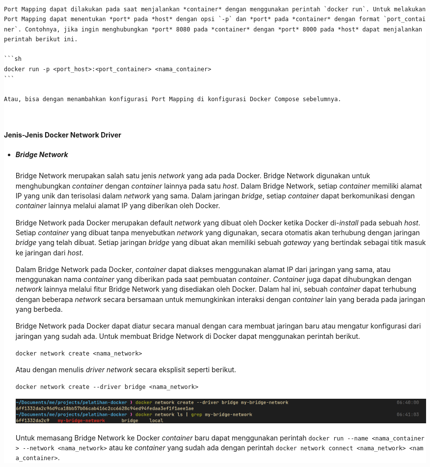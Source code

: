     Port Mapping dapat dilakukan pada saat menjalankan *container* dengan menggunakan perintah `docker run`. Untuk melakukan Port Mapping dapat menentukan *port* pada *host* dengan opsi `-p` dan *port* pada *container* dengan format `port_container`. Contohnya, jika ingin menghubungkan *port* 8080 pada *container* dengan *port* 8000 pada *host* dapat menjalankan perintah berikut ini.

    ```sh
    docker run -p <port_host>:<port_container> <nama_container>
    ```

    Atau, bisa dengan menambahkan konfigurasi Port Mapping di konfigurasi Docker Compose sebelumnya.

</br>

#### **Jenis-Jenis Docker Network Driver**

- ##### **Bridge Network**

    Bridge Network merupakan salah satu jenis *network* yang ada pada Docker. Bridge Network digunakan untuk menghubungkan *container* dengan *container* lainnya pada satu *host*. Dalam Bridge Network, setiap *container* memiliki alamat IP yang unik dan terisolasi dalam *network* yang sama. Dalam jaringan *bridge*, setiap *container* dapat berkomunikasi dengan *container* lainnya melalui alamat IP yang diberikan oleh Docker.

    Bridge Network pada Docker merupakan default *network* yang dibuat oleh Docker ketika Docker di-*install* pada sebuah *host*. Setiap *container* yang dibuat tanpa menyebutkan *network* yang digunakan, secara otomatis akan terhubung dengan jaringan *bridge* yang telah dibuat. Setiap jaringan *bridge* yang dibuat akan memiliki sebuah *gateway* yang bertindak sebagai titik masuk ke jaringan dari *host*.

    Dalam Bridge Network pada Docker, *container* dapat diakses menggunakan alamat IP dari jaringan yang sama, atau menggunakan nama *container* yang diberikan pada saat pembuatan *container*. *Container* juga dapat dihubungkan dengan *network* lainnya melalui fitur Bridge Network yang disediakan oleh Docker. Dalam hal ini, sebuah *container* dapat terhubung dengan beberapa *network* secara bersamaan untuk memungkinkan interaksi dengan *container* lain yang berada pada jaringan yang berbeda.

    Bridge Network pada Docker dapat diatur secara manual dengan cara membuat jaringan baru atau mengatur konfigurasi dari jaringan yang sudah ada. Untuk membuat Bridge Network di Docker dapat menggunakan perintah berikut. 
    
    `docker network create <nama_network>` 
    
    Atau dengan menulis *driver network* secara eksplisit seperti berikut.
    
    `docker network create --driver bridge <nama_network>`

    ![Membuat docker Bridge Network](img/docker-bridge-network.png)

    Untuk memasang Bridge Network ke Docker *container* baru dapat menggunakan perintah `docker run --name <nama_container> --network <nama_network>` atau ke *container* yang sudah ada dengan perintah `docker network connect <nama_network> <nama_container>`.
